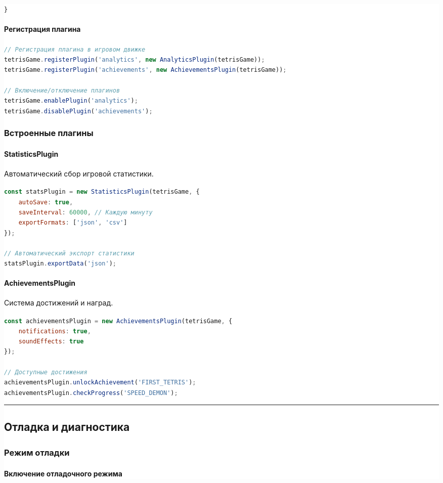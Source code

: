 ```javascript
}
```

#### Регистрация плагина

```javascript
// Регистрация плагина в игровом движке
tetrisGame.registerPlugin('analytics', new AnalyticsPlugin(tetrisGame));
tetrisGame.registerPlugin('achievements', new AchievementsPlugin(tetrisGame));

// Включение/отключение плагинов
tetrisGame.enablePlugin('analytics');
tetrisGame.disablePlugin('achievements');
```

### Встроенные плагины

#### StatisticsPlugin

Автоматический сбор игровой статистики.

```javascript
const statsPlugin = new StatisticsPlugin(tetrisGame, {
    autoSave: true,
    saveInterval: 60000, // Каждую минуту
    exportFormats: ['json', 'csv']
});

// Автоматический экспорт статистики
statsPlugin.exportData('json');
```

#### AchievementsPlugin

Система достижений и наград.

```javascript
const achievementsPlugin = new AchievementsPlugin(tetrisGame, {
    notifications: true,
    soundEffects: true
});

// Доступные достижения
achievementsPlugin.unlockAchievement('FIRST_TETRIS');
achievementsPlugin.checkProgress('SPEED_DEMON');
```

---

## Отладка и диагностика

### Режим отладки

#### Включение отладочного режима
